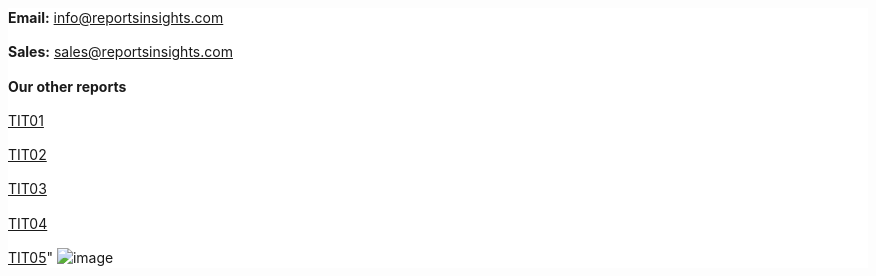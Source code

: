 <p class=""""><b>Email:</b> <a href=mailto:info@reportsinsights.com>info@reportsinsights.com</a></p>
<p class=""""><b>Sales:</b> <a href=mailto:sales@reportsinsights.com>sales@reportsinsights.com</a></p>

<strong>Our other reports</strong>

<a href=LIN01>TIT01</a>

<a href=LIN02>TIT02</a>

<a href=LIN03>TIT03</a>

<a href=LIN04>TIT04</a>

<a href=LIN05>TIT05</a>"
![image](https://github.com/user-attachments/assets/49226eeb-1527-486d-9a38-0671102a5cdf)
